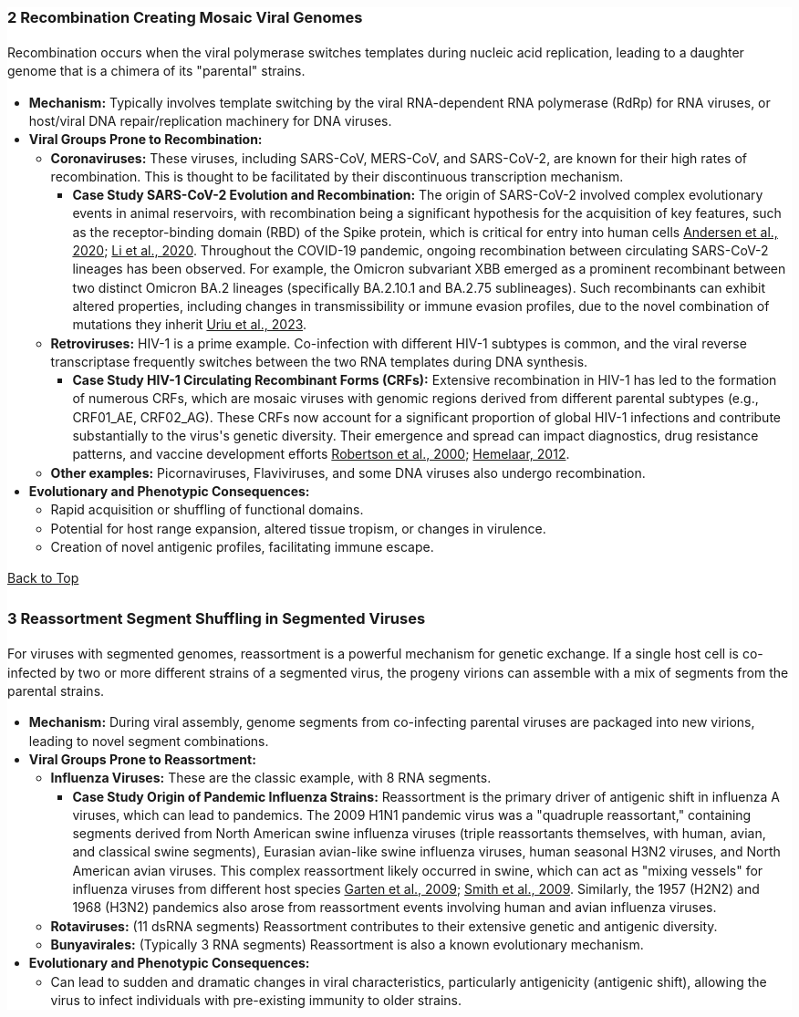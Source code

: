 ### 2 Recombination Creating Mosaic Viral Genomes
Recombination occurs when the viral polymerase switches templates during nucleic acid replication, leading to a daughter genome that is a chimera of its "parental" strains.

*   **Mechanism:** Typically involves template switching by the viral RNA-dependent RNA polymerase (RdRp) for RNA viruses, or host/viral DNA repair/replication machinery for DNA viruses.
*   **Viral Groups Prone to Recombination:**
    *   **Coronaviruses:** These viruses, including SARS-CoV, MERS-CoV, and SARS-CoV-2, are known for their high rates of recombination. This is thought to be facilitated by their discontinuous transcription mechanism.
        *   **Case Study SARS-CoV-2 Evolution and Recombination:** The origin of SARS-CoV-2 involved complex evolutionary events in animal reservoirs, with recombination being a significant hypothesis for the acquisition of key features, such as the receptor-binding domain (RBD) of the Spike protein, which is critical for entry into human cells [Andersen et al., 2020](#references); [Li et al., 2020](#references). Throughout the COVID-19 pandemic, ongoing recombination between circulating SARS-CoV-2 lineages has been observed. For example, the Omicron subvariant XBB emerged as a prominent recombinant between two distinct Omicron BA.2 lineages (specifically BA.2.10.1 and BA.2.75 sublineages). Such recombinants can exhibit altered properties, including changes in transmissibility or immune evasion profiles, due to the novel combination of mutations they inherit [Uriu et al., 2023](#references).
    *   **Retroviruses:** HIV-1 is a prime example. Co-infection with different HIV-1 subtypes is common, and the viral reverse transcriptase frequently switches between the two RNA templates during DNA synthesis.
        *   **Case Study HIV-1 Circulating Recombinant Forms (CRFs):** Extensive recombination in HIV-1 has led to the formation of numerous CRFs, which are mosaic viruses with genomic regions derived from different parental subtypes (e.g., CRF01_AE, CRF02_AG). These CRFs now account for a significant proportion of global HIV-1 infections and contribute substantially to the virus's genetic diversity. Their emergence and spread can impact diagnostics, drug resistance patterns, and vaccine development efforts [Robertson et al., 2000](#references); [Hemelaar, 2012](#references).
    *   **Other examples:** Picornaviruses, Flaviviruses, and some DNA viruses also undergo recombination.
*   **Evolutionary and Phenotypic Consequences:**
    *   Rapid acquisition or shuffling of functional domains.
    *   Potential for host range expansion, altered tissue tropism, or changes in virulence.
    *   Creation of novel antigenic profiles, facilitating immune escape.


[Back to Top](#top)

### 3 Reassortment Segment Shuffling in Segmented Viruses
For viruses with segmented genomes, reassortment is a powerful mechanism for genetic exchange. If a single host cell is co-infected by two or more different strains of a segmented virus, the progeny virions can assemble with a mix of segments from the parental strains.

*   **Mechanism:** During viral assembly, genome segments from co-infecting parental viruses are packaged into new virions, leading to novel segment combinations.
*   **Viral Groups Prone to Reassortment:**
    *   **Influenza Viruses:** These are the classic example, with 8 RNA segments.
        *   **Case Study Origin of Pandemic Influenza Strains:** Reassortment is the primary driver of antigenic shift in influenza A viruses, which can lead to pandemics. The 2009 H1N1 pandemic virus was a "quadruple reassortant," containing segments derived from North American swine influenza viruses (triple reassortants themselves, with human, avian, and classical swine segments), Eurasian avian-like swine influenza viruses, human seasonal H3N2 viruses, and North American avian viruses. This complex reassortment likely occurred in swine, which can act as "mixing vessels" for influenza viruses from different host species [Garten et al., 2009](#references); [Smith et al., 2009](#references). Similarly, the 1957 (H2N2) and 1968 (H3N2) pandemics also arose from reassortment events involving human and avian influenza viruses.
    *   **Rotaviruses:** (11 dsRNA segments) Reassortment contributes to their extensive genetic and antigenic diversity.
    *   **Bunyavirales:** (Typically 3 RNA segments) Reassortment is also a known evolutionary mechanism.
*   **Evolutionary and Phenotypic Consequences:**
    *   Can lead to sudden and dramatic changes in viral characteristics, particularly antigenicity (antigenic shift), allowing the virus to infect individuals with pre-existing immunity to older strains.